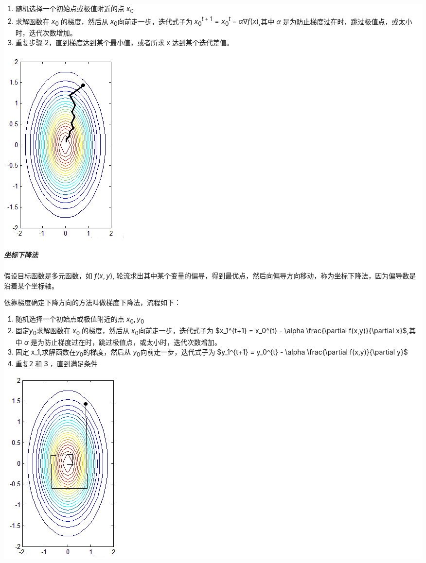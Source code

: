 1. 随机选择一个初始点或极值附近的点 $x_0$
2. 求解函数在 $x_0$ 的梯度，然后从 $x_0$向前走一步，迭代式子为 $x_0^{t+1} = x_0^{t} - \alpha \nabla f(x)$,其中 $\alpha$ 是为防止梯度过在时，跳过极值点，或太小时，迭代次数增加。
3. 重复步骤 2，直到梯度达到某个最小值，或者所求 x 达到某个迭代差值。

![](img/gredientShow.bmp)

##### 坐标下降法

假设目标函数是多元函数，如 $f(x,y)$, 轮流求出其中某个变量的偏导，得到最优点，然后向偏导方向移动，称为坐标下降法，因为偏导数是沿着某个坐标轴。

依靠梯度确定下降方向的方法叫做梯度下降法，流程如下：

1. 随机选择一个初始点或极值附近的点 $x_0,y_0​$
2. 固定$y_0$求解函数在 $x_0$ 的梯度，然后从 $x_0$向前走一步，迭代式子为 $x_1^{t+1} = x_0^{t} - \alpha \frac{\partial f(x,y)}{\partial x}$,其中 $\alpha$ 是为防止梯度过在时，跳过极值点，或太小时，迭代次数增加。
3. 固定 x_1,求解函数在$y_0$的梯度，然后从 $y_0$向前走一步，迭代式子为 $y_1^{t+1} = y_0^{t} - \alpha \frac{\partial f(x,y)}{\partial y}$
4. 重复2 和 3 ，直到满足条件

![](img/coordinateShow.bmp)
